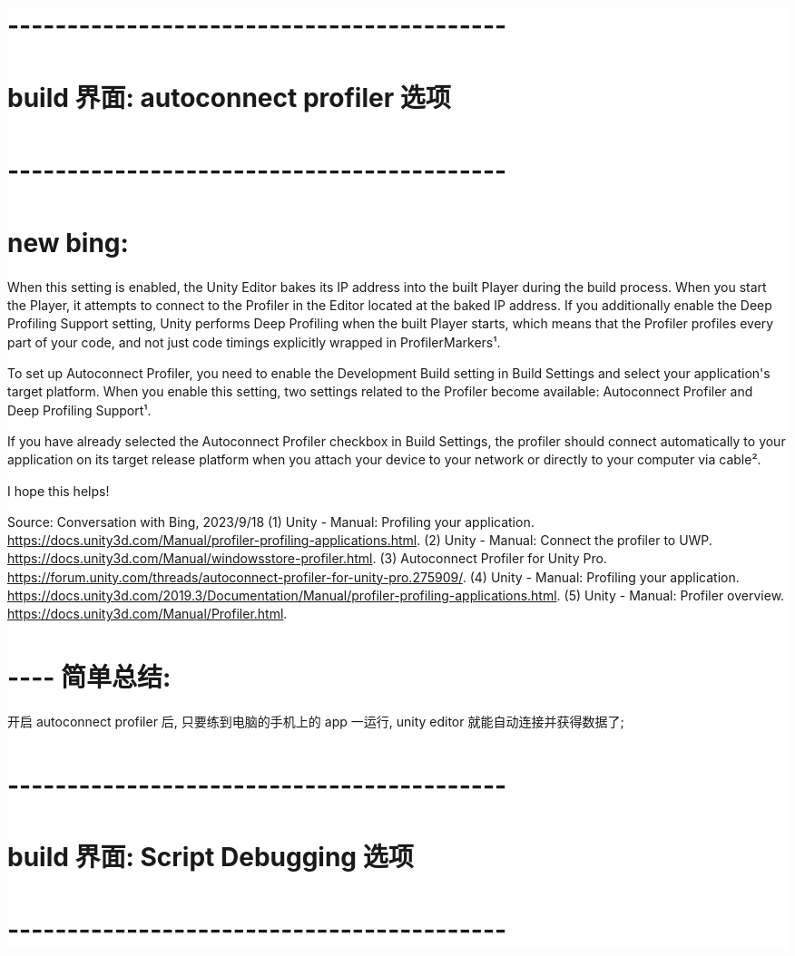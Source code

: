 



# ------------------------------------------ #
#   build 界面: autoconnect profiler 选项
# ------------------------------------------ #

# new bing:
When this setting is enabled, the Unity Editor bakes its IP address into the built Player during the build process. 
When you start the Player, it attempts to connect to the Profiler in the Editor located at the baked IP address. 
If you additionally enable the Deep Profiling Support setting, Unity performs Deep Profiling when the built Player starts, 
which means that the Profiler profiles every part of your code, and not just code timings explicitly wrapped in ProfilerMarkers¹. 


To set up Autoconnect Profiler, you need to enable the Development Build setting in Build Settings and select your application's target platform. 
When you enable this setting, two settings related to the Profiler become available: Autoconnect Profiler and Deep Profiling Support¹. 

If you have already selected the Autoconnect Profiler checkbox in Build Settings, the profiler should connect automatically to your application on its target release platform 
when you attach your device to your network or directly to your computer via cable². 

I hope this helps!

Source: Conversation with Bing, 2023/9/18
(1) Unity - Manual: Profiling your application. https://docs.unity3d.com/Manual/profiler-profiling-applications.html.
(2) Unity - Manual: Connect the profiler to UWP. https://docs.unity3d.com/Manual/windowsstore-profiler.html.
(3) Autoconnect Profiler for Unity Pro. https://forum.unity.com/threads/autoconnect-profiler-for-unity-pro.275909/.
(4) Unity - Manual: Profiling your application. https://docs.unity3d.com/2019.3/Documentation/Manual/profiler-profiling-applications.html.
(5) Unity - Manual: Profiler overview. https://docs.unity3d.com/Manual/Profiler.html.

# ---- 简单总结:
开启 autoconnect profiler 后, 只要练到电脑的手机上的 app 一运行, unity editor 就能自动连接并获得数据了;




# ------------------------------------------ #
#   build 界面: Script Debugging 选项
# ------------------------------------------ #
